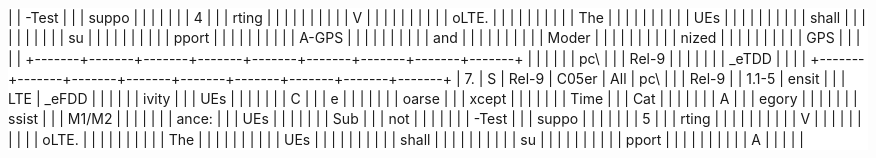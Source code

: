 |       | -Test |       |       | suppo |       |       |       |       |
|       | 4     |       |       | rting |       |       |       |       |
|       |       |       |       | V     |       |       |       |       |
|       |       |       |       | oLTE. |       |       |       |       |
|       |       |       |       | The   |       |       |       |       |
|       |       |       |       | UEs   |       |       |       |       |
|       |       |       |       | shall |       |       |       |       |
|       |       |       |       | su    |       |       |       |       |
|       |       |       |       | pport |       |       |       |       |
|       |       |       |       | A-GPS |       |       |       |       |
|       |       |       |       | and   |       |       |       |       |
|       |       |       |       | Moder |       |       |       |       |
|       |       |       |       | nized |       |       |       |       |
|       |       |       |       | GPS   |       |       |       |       |
+-------+-------+-------+-------+-------+-------+-------+-------+-------+
|       |       |       |       |       | pc\   |       |       | Rel-9 |
|       |       |       |       |       | _eTDD |       |       |       |
+-------+-------+-------+-------+-------+-------+-------+-------+-------+
| 7.    | S     | Rel-9 | C05er | All   | pc\   |       |       | Rel-9 |
| 1.1-5 | ensit |       |       | LTE   | _eFDD |       |       |       |
|       | ivity |       |       | UEs   |       |       |       |       |
|       | C     |       |       | e     |       |       |       |       |
|       | oarse |       |       | xcept |       |       |       |       |
|       | Time  |       |       | Cat   |       |       |       |       |
|       | A     |       |       | egory |       |       |       |       |
|       | ssist |       |       | M1/M2 |       |       |       |       |
|       | ance: |       |       | UEs   |       |       |       |       |
|       | Sub   |       |       | not   |       |       |       |       |
|       | -Test |       |       | suppo |       |       |       |       |
|       | 5     |       |       | rting |       |       |       |       |
|       |       |       |       | V     |       |       |       |       |
|       |       |       |       | oLTE. |       |       |       |       |
|       |       |       |       | The   |       |       |       |       |
|       |       |       |       | UEs   |       |       |       |       |
|       |       |       |       | shall |       |       |       |       |
|       |       |       |       | su    |       |       |       |       |
|       |       |       |       | pport |       |       |       |       |
|       |       |       |       | A     |       |       |       |       |